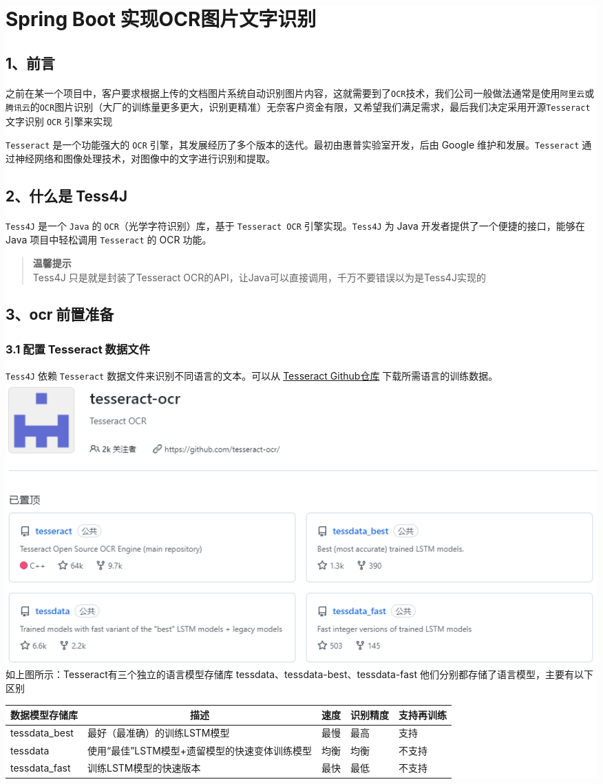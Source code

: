 # Spring Boot 实现OCR图片文字识别

## 1、前言
之前在某一个项目中，客户要求根据上传的文档图片系统自动识别图片内容，这就需要到了`OCR`技术，我们公司一般做法通常是使用`阿里云`或`腾讯云`的`OCR`图片识别（大厂的训练量更多更大，识别更精准）无奈客户资金有限，又希望我们满足需求，最后我们决定采用开源`Tesseract` 文字识别 `OCR` 引擎来实现

`Tesseract` 是一个功能强大的 `OCR` 引擎，其发展经历了多个版本的迭代。最初由惠普实验室开发，后由 Google 维护和发展。`Tesseract` 通过神经网络和图像处理技术，对图像中的文字进行识别和提取。

## 2、什么是 Tess4J
`Tess4J` 是一个 `Java` 的 `OCR`（光学字符识别）库，基于 `Tesseract OCR` 引擎实现。`Tess4J` 为 Java 开发者提供了一个便捷的接口，能够在 Java 项目中轻松调用 `Tesseract` 的 OCR 功能。

> **温馨提示**  
Tess4J 只是就是封装了Tesseract OCR的API，让Java可以直接调用，千万不要错误以为是Tess4J实现的
>

## 3、ocr 前置准备
### 3.1 配置 Tesseract 数据文件
`Tess4J` 依赖 `Tesseract` 数据文件来识别不同语言的文本。可以从 [Tesseract Github仓库](https://github.com/tesseract-ocr) 下载所需语言的训练数据。  
![1737553952430-02443121-4c5b-4547-8f84-ef3bc2524e75.png](./img/Y12QW0l1h6m68Pm7/1737553952430-02443121-4c5b-4547-8f84-ef3bc2524e75-125177.png)  
如上图所示：Tesseract有三个独立的语言模型存储库 tessdata、tessdata-best、tessdata-fast 他们分别都存储了语言模型，主要有以下区别

| 数据模型存储库 | 描述 | 速度 | 识别精度 | 支持再训练 |
| --- | --- | --- | --- | --- |
| tessdata_best | 最好（最准确）的训练LSTM模型 | 最慢 | 最高 | 支持 |
| tessdata | 使用“最佳”LSTM模型+遗留模型的快速变体训练模型 | 均衡 | 均衡 | 不支持 |
| tessdata_fast | 训练LSTM模型的快速版本 | 最快 | 最低 | 不支持 |
